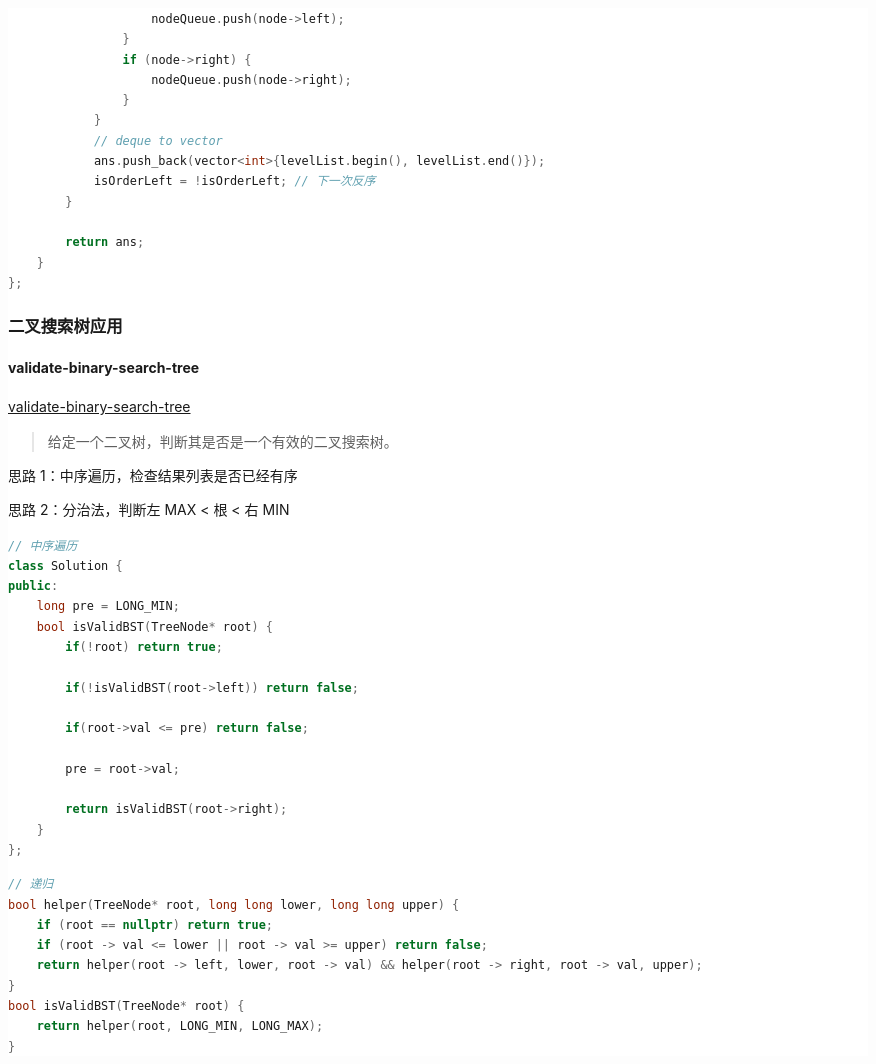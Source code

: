 ```c++
                    nodeQueue.push(node->left);
                }
                if (node->right) {
                    nodeQueue.push(node->right);
                }
            }
            // deque to vector
            ans.push_back(vector<int>{levelList.begin(), levelList.end()});
            isOrderLeft = !isOrderLeft; // 下一次反序
        }

        return ans;
    }
};
```

### 二叉搜索树应用

#### validate-binary-search-tree

[validate-binary-search-tree](https://leetcode-cn.com/problems/validate-binary-search-tree/)

> 给定一个二叉树，判断其是否是一个有效的二叉搜索树。

思路 1：中序遍历，检查结果列表是否已经有序

思路 2：分治法，判断左 MAX < 根 < 右 MIN

```c++
// 中序遍历
class Solution {
public:
    long pre = LONG_MIN;
    bool isValidBST(TreeNode* root) {
        if(!root) return true;

        if(!isValidBST(root->left)) return false;

        if(root->val <= pre) return false;

        pre = root->val;

        return isValidBST(root->right);
    }
};
```

```c++
// 递归
bool helper(TreeNode* root, long long lower, long long upper) {
    if (root == nullptr) return true;
    if (root -> val <= lower || root -> val >= upper) return false;
    return helper(root -> left, lower, root -> val) && helper(root -> right, root -> val, upper);
}
bool isValidBST(TreeNode* root) {
    return helper(root, LONG_MIN, LONG_MAX);
}
```

